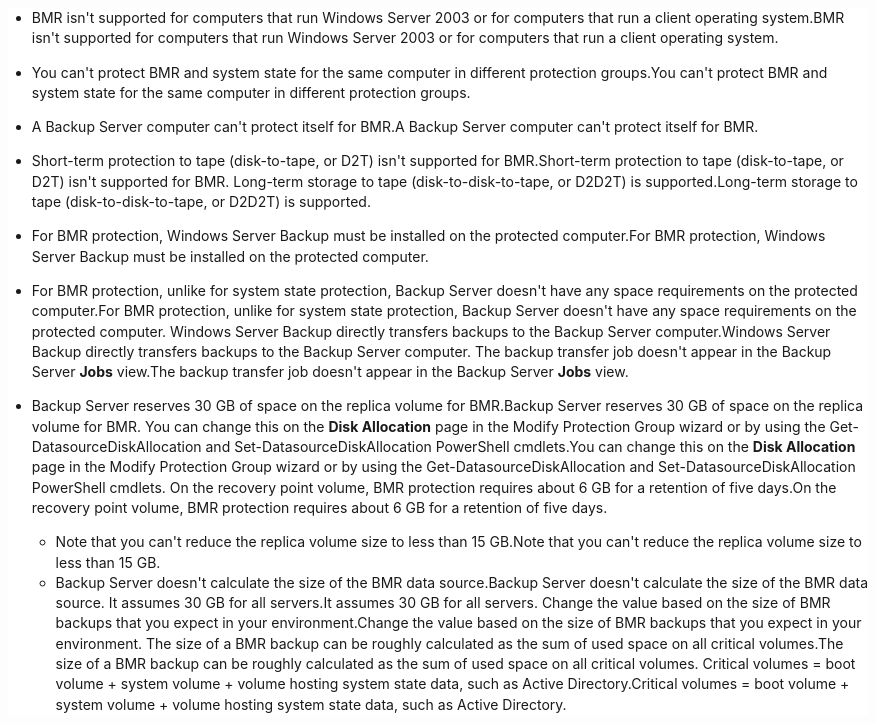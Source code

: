 -   <span data-ttu-id="32c61-261">BMR isn't supported for computers that run Windows Server 2003 or for computers that run a client operating system.</span><span class="sxs-lookup"><span data-stu-id="32c61-261">BMR isn't supported for computers that run Windows Server 2003 or for computers that run a client operating system.</span></span>

-   <span data-ttu-id="32c61-262">You can't protect BMR and system state for the same computer in different protection groups.</span><span class="sxs-lookup"><span data-stu-id="32c61-262">You can't protect BMR and system state for the same computer in different protection groups.</span></span>

-   <span data-ttu-id="32c61-263">A Backup Server computer can't protect itself for BMR.</span><span class="sxs-lookup"><span data-stu-id="32c61-263">A Backup Server computer can't protect itself for BMR.</span></span>

-   <span data-ttu-id="32c61-264">Short-term protection to tape (disk-to-tape, or D2T) isn't supported for BMR.</span><span class="sxs-lookup"><span data-stu-id="32c61-264">Short-term protection to tape (disk-to-tape, or D2T) isn't supported for BMR.</span></span> <span data-ttu-id="32c61-265">Long-term storage to tape (disk-to-disk-to-tape, or D2D2T) is supported.</span><span class="sxs-lookup"><span data-stu-id="32c61-265">Long-term storage to tape (disk-to-disk-to-tape, or D2D2T) is supported.</span></span>

-   <span data-ttu-id="32c61-266">For BMR protection, Windows Server Backup must be installed on the protected computer.</span><span class="sxs-lookup"><span data-stu-id="32c61-266">For BMR protection, Windows Server Backup must be installed on the protected computer.</span></span>

-   <span data-ttu-id="32c61-267">For BMR protection, unlike for system state protection, Backup Server doesn't have any space requirements on the protected computer.</span><span class="sxs-lookup"><span data-stu-id="32c61-267">For BMR protection, unlike for system state protection, Backup Server doesn't have any space requirements on the protected computer.</span></span> <span data-ttu-id="32c61-268">Windows Server Backup directly transfers backups to the Backup Server computer.</span><span class="sxs-lookup"><span data-stu-id="32c61-268">Windows Server Backup directly transfers backups to the Backup Server computer.</span></span> <span data-ttu-id="32c61-269">The backup transfer job doesn't appear in the Backup Server **Jobs** view.</span><span class="sxs-lookup"><span data-stu-id="32c61-269">The backup transfer job doesn't appear in the Backup Server **Jobs** view.</span></span>

-   <span data-ttu-id="32c61-270">Backup Server reserves 30 GB of space on the replica volume for BMR.</span><span class="sxs-lookup"><span data-stu-id="32c61-270">Backup Server reserves 30 GB of space on the replica volume for BMR.</span></span> <span data-ttu-id="32c61-271">You can change this on the **Disk Allocation** page in the Modify Protection Group wizard or by using the Get-DatasourceDiskAllocation and Set-DatasourceDiskAllocation PowerShell cmdlets.</span><span class="sxs-lookup"><span data-stu-id="32c61-271">You can change this on the **Disk Allocation** page in the Modify Protection Group wizard or by using the Get-DatasourceDiskAllocation and Set-DatasourceDiskAllocation PowerShell cmdlets.</span></span> <span data-ttu-id="32c61-272">On the recovery point volume, BMR protection requires about 6 GB for a retention of five days.</span><span class="sxs-lookup"><span data-stu-id="32c61-272">On the recovery point volume, BMR protection requires about 6 GB for a retention of five days.</span></span>
    * <span data-ttu-id="32c61-273">Note that you can't reduce the replica volume size to less than 15 GB.</span><span class="sxs-lookup"><span data-stu-id="32c61-273">Note that you can't reduce the replica volume size to less than 15 GB.</span></span>
    * <span data-ttu-id="32c61-274">Backup Server doesn't calculate the size of the BMR data source.</span><span class="sxs-lookup"><span data-stu-id="32c61-274">Backup Server doesn't calculate the size of the BMR data source.</span></span> <span data-ttu-id="32c61-275">It assumes 30 GB for all servers.</span><span class="sxs-lookup"><span data-stu-id="32c61-275">It assumes 30 GB for all servers.</span></span> <span data-ttu-id="32c61-276">Change the value based on the size of BMR backups that you expect in your environment.</span><span class="sxs-lookup"><span data-stu-id="32c61-276">Change the value based on the size of BMR backups that you expect in your environment.</span></span> <span data-ttu-id="32c61-277">The size of a BMR backup can be roughly calculated as the sum of used space on all critical volumes.</span><span class="sxs-lookup"><span data-stu-id="32c61-277">The size of a BMR backup can be roughly calculated as the sum of used space on all critical volumes.</span></span> <span data-ttu-id="32c61-278">Critical volumes = boot volume + system volume + volume hosting system state data, such as Active Directory.</span><span class="sxs-lookup"><span data-stu-id="32c61-278">Critical volumes = boot volume + system volume + volume hosting system state data, such as Active Directory.</span></span>
